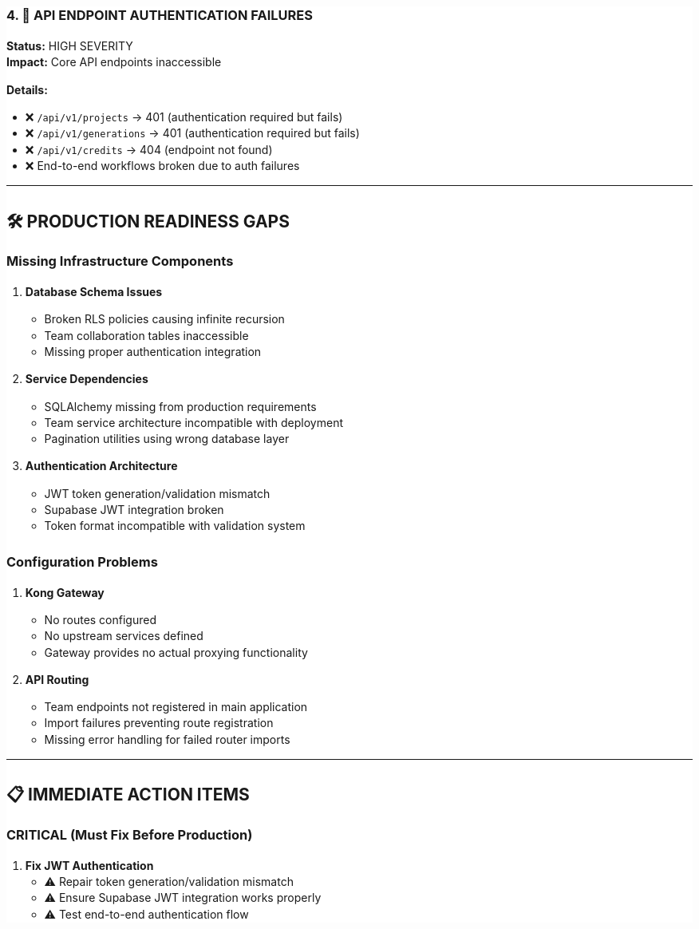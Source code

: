 
### 4. 🔑 API ENDPOINT AUTHENTICATION FAILURES
**Status:** HIGH SEVERITY  
**Impact:** Core API endpoints inaccessible

**Details:**
- ❌ `/api/v1/projects` → 401 (authentication required but fails)
- ❌ `/api/v1/generations` → 401 (authentication required but fails)  
- ❌ `/api/v1/credits` → 404 (endpoint not found)
- ❌ End-to-end workflows broken due to auth failures

---

## 🛠️ PRODUCTION READINESS GAPS

### Missing Infrastructure Components

1. **Database Schema Issues**
   - Broken RLS policies causing infinite recursion
   - Team collaboration tables inaccessible
   - Missing proper authentication integration

2. **Service Dependencies**
   - SQLAlchemy missing from production requirements
   - Team service architecture incompatible with deployment
   - Pagination utilities using wrong database layer

3. **Authentication Architecture**
   - JWT token generation/validation mismatch
   - Supabase JWT integration broken
   - Token format incompatible with validation system

### Configuration Problems

1. **Kong Gateway**
   - No routes configured
   - No upstream services defined
   - Gateway provides no actual proxying functionality

2. **API Routing**  
   - Team endpoints not registered in main application
   - Import failures preventing route registration
   - Missing error handling for failed router imports

---

## 📋 IMMEDIATE ACTION ITEMS

### CRITICAL (Must Fix Before Production)

1. **Fix JWT Authentication**
   - ⚠️ Repair token generation/validation mismatch
   - ⚠️ Ensure Supabase JWT integration works properly
   - ⚠️ Test end-to-end authentication flow
